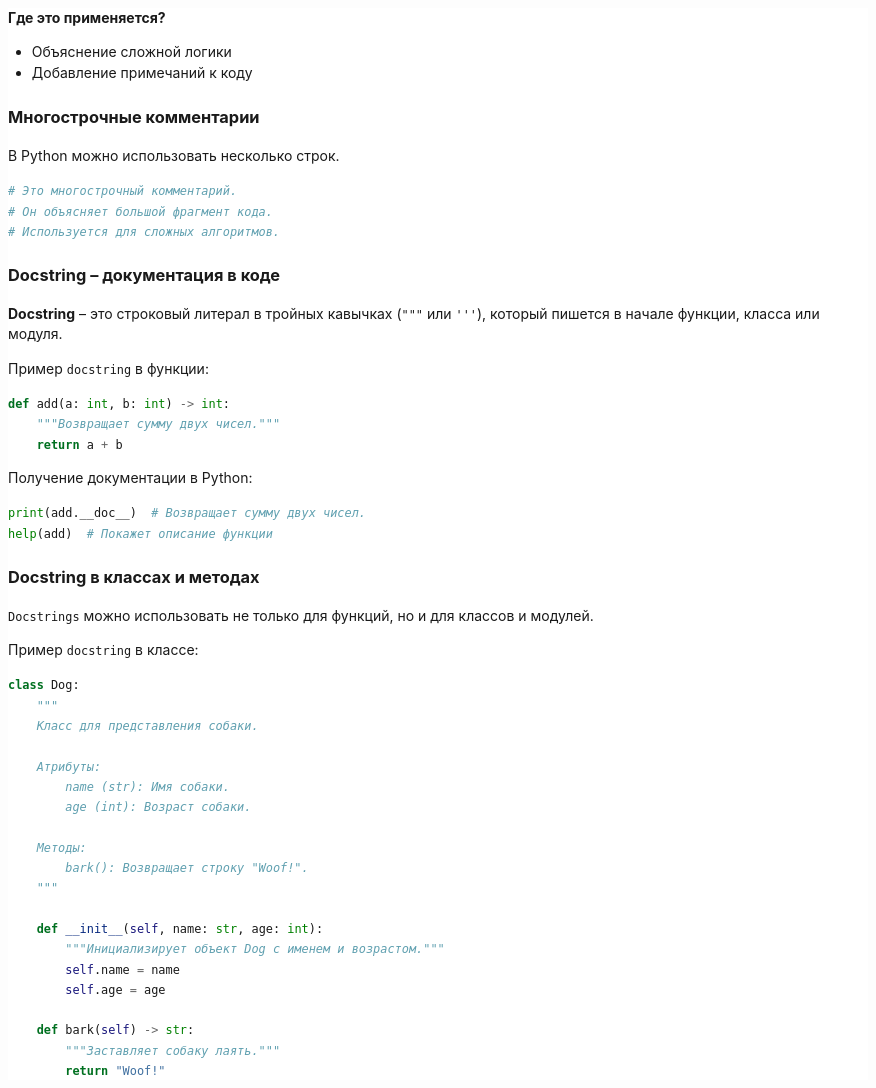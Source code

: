 **Где это применяется?**

- Объяснение сложной логики
- Добавление примечаний к коду

### Многострочные комментарии

В Python можно использовать несколько строк.

```python
# Это многострочный комментарий.
# Он объясняет большой фрагмент кода.
# Используется для сложных алгоритмов.
```

### Docstring – документация в коде

**Docstring** – это строковый литерал в тройных кавычках (`"""` или `'''`), который пишется в начале функции, класса или модуля.

Пример `docstring` в функции:

```python
def add(a: int, b: int) -> int:
    """Возвращает сумму двух чисел."""
    return a + b
```

Получение документации в Python:

```python
print(add.__doc__)  # Возвращает сумму двух чисел.
help(add)  # Покажет описание функции
```

### Docstring в классах и методах

`Docstrings` можно использовать не только для функций, но и для классов и модулей.

Пример `docstring` в классе:

```python
class Dog:
    """
    Класс для представления собаки.

    Атрибуты:
        name (str): Имя собаки.
        age (int): Возраст собаки.

    Методы:
        bark(): Возвращает строку "Woof!".
    """

    def __init__(self, name: str, age: int):
        """Инициализирует объект Dog с именем и возрастом."""
        self.name = name
        self.age = age

    def bark(self) -> str:
        """Заставляет собаку лаять."""
        return "Woof!"
```
